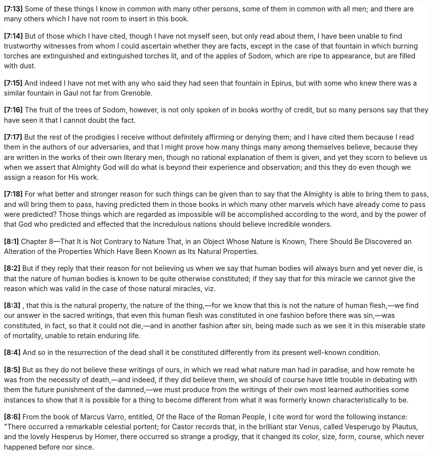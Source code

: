 **[7:13]** Some of these things I know in common with many other persons, some of them in common with all men; and there are many others which I have not room to insert in this book.

**[7:14]** But of those which I have cited, though I have not myself seen, but only read about them, I have been unable to find trustworthy witnesses from whom I could ascertain whether they are facts, except in the case of that fountain in which burning torches are extinguished and extinguished torches lit, and of the apples of Sodom, which are ripe to appearance, but are filled with dust.

**[7:15]** And indeed I have not met with any who said they had seen that fountain in Epirus, but with some who knew there was a similar fountain in Gaul not far from Grenoble.

**[7:16]** The fruit of the trees of Sodom, however, is not only spoken of in books worthy of credit, but so many persons say that they have seen it that I cannot doubt the fact.

**[7:17]** But the rest of the prodigies I receive without definitely affirming or denying them; and I have cited them because I read them in the authors of our adversaries, and that I might prove how many things many among themselves believe, because they are written in the works of their own literary men, though no rational explanation of them is given, and yet they scorn to  believe us when we assert that Almighty God will do what is beyond their experience and observation; and this they do even though we assign a reason for His work.

**[7:18]** For what better and stronger reason for such things can be given than to say that the Almighty is able to bring them to pass, and will bring them to pass, having predicted them in those books in which many other marvels which have already come to pass were predicted? Those things which are regarded as impossible will be accomplished according to the word, and by the power of that God who predicted and effected that the incredulous nations should believe incredible wonders.

**[8:1]** Chapter 8—That It is Not Contrary to Nature That, in an Object Whose Nature is Known, There Should Be Discovered an Alteration of the Properties Which Have Been Known as Its Natural Properties.

**[8:2]** But if they reply that their reason for not believing us when we say that human bodies will always burn and yet never die, is that the nature of human bodies is known to be quite otherwise constituted; if they say that for this miracle we cannot give the reason which was valid in the case of those natural miracles, viz.

**[8:3]** , that this is the natural property, the nature of the thing,—for we know that this is not the nature of human flesh,—we find our answer in the sacred writings, that even this human flesh was constituted in one fashion before there was sin,—was constituted, in fact, so that it could not die,—and in another fashion after sin, being made such as we see it in this miserable state of mortality, unable to retain enduring life.

**[8:4]** And so in the resurrection of the dead shall it be constituted differently from its present well-known condition.

**[8:5]** But as they do not believe these writings of ours, in which we read what nature man had in paradise, and how remote he was from the necessity of death,—and indeed, if they did believe them, we should of course have little trouble in debating with them the future punishment of the damned,—we must produce from the writings of their own most learned authorities some instances to show that it is possible for a thing to become different from what it was formerly known characteristically to be.

**[8:6]** From the book of Marcus Varro, entitled, Of the Race of the Roman People, I cite word for word the following instance: "There occurred a remarkable celestial portent; for Castor records that, in the brilliant star Venus, called Vesperugo by Plautus, and the lovely Hesperus by Homer, there occurred so strange a prodigy, that it changed its color, size, form, course, which never happened before nor since.
